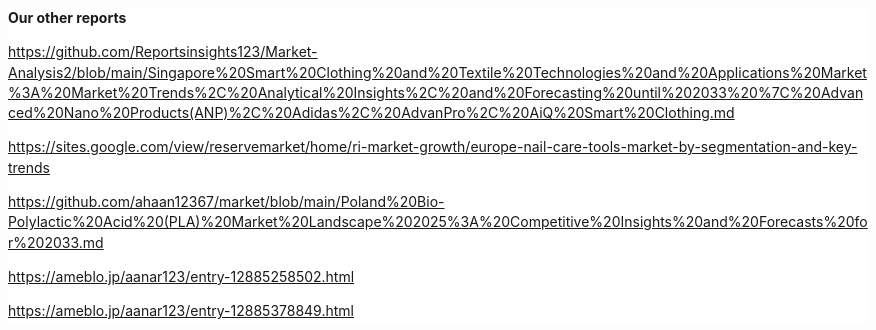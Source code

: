 <strong>Our other reports</strong>

<a href=https://github.com/Reportsinsights123/Market-Analysis2/blob/main/Singapore%20Smart%20Clothing%20and%20Textile%20Technologies%20and%20Applications%20Market%3A%20Market%20Trends%2C%20Analytical%20Insights%2C%20and%20Forecasting%20until%202033%20%7C%20Advanced%20Nano%20Products(ANP)%2C%20Adidas%2C%20AdvanPro%2C%20AiQ%20Smart%20Clothing.md>https://github.com/Reportsinsights123/Market-Analysis2/blob/main/Singapore%20Smart%20Clothing%20and%20Textile%20Technologies%20and%20Applications%20Market%3A%20Market%20Trends%2C%20Analytical%20Insights%2C%20and%20Forecasting%20until%202033%20%7C%20Advanced%20Nano%20Products(ANP)%2C%20Adidas%2C%20AdvanPro%2C%20AiQ%20Smart%20Clothing.md</a>

<a href=https://sites.google.com/view/reservemarket/home/ri-market-growth/europe-nail-care-tools-market-by-segmentation-and-key-trends>https://sites.google.com/view/reservemarket/home/ri-market-growth/europe-nail-care-tools-market-by-segmentation-and-key-trends</a>

<a href=https://github.com/ahaan12367/market/blob/main/Poland%20Bio-Polylactic%20Acid%20(PLA)%20Market%20Landscape%202025%3A%20Competitive%20Insights%20and%20Forecasts%20for%202033.md>https://github.com/ahaan12367/market/blob/main/Poland%20Bio-Polylactic%20Acid%20(PLA)%20Market%20Landscape%202025%3A%20Competitive%20Insights%20and%20Forecasts%20for%202033.md</a>

<a href=https://ameblo.jp/aanar123/entry-12885258502.html>https://ameblo.jp/aanar123/entry-12885258502.html</a>

<a href=https://ameblo.jp/aanar123/entry-12885378849.html>https://ameblo.jp/aanar123/entry-12885378849.html</a>
